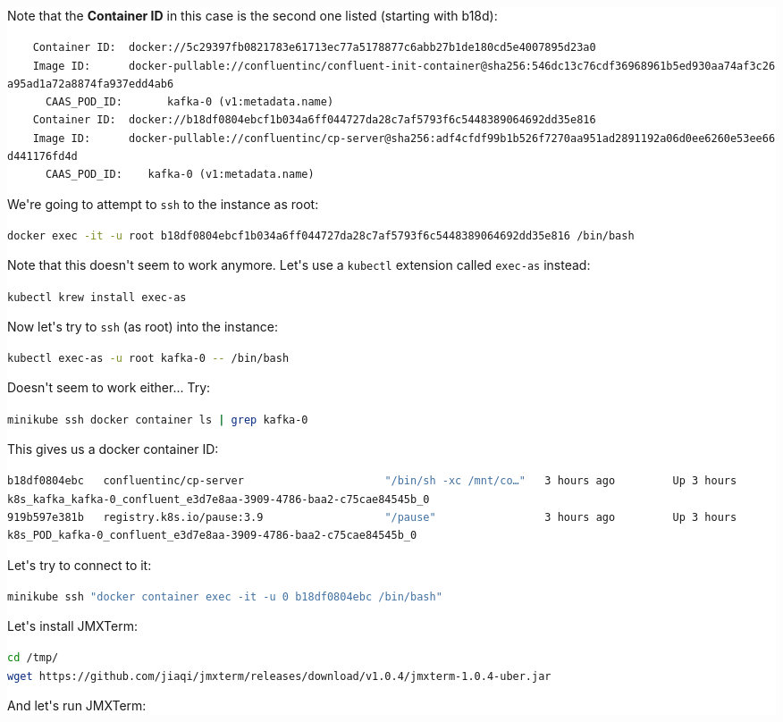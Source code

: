 Note that the **Container ID** in this case is the second one listed (starting with b18d):

```
    Container ID:  docker://5c29397fb0821783e61713ec77a5178877c6abb27b1de180cd5e4007895d23a0
    Image ID:      docker-pullable://confluentinc/confluent-init-container@sha256:546dc13c76cdf36968961b5ed930aa74af3c26a95ad1a72a8874fa937edd4ab6
      CAAS_POD_ID:       kafka-0 (v1:metadata.name)
    Container ID:  docker://b18df0804ebcf1b034a6ff044727da28c7af5793f6c5448389064692dd35e816
    Image ID:      docker-pullable://confluentinc/cp-server@sha256:adf4cfdf99b1b526f7270aa951ad2891192a06d0ee6260e53ee66d441176fd4d
      CAAS_POD_ID:    kafka-0 (v1:metadata.name)
```

We're going to attempt to `ssh` to the instance as root:

```bash
docker exec -it -u root b18df0804ebcf1b034a6ff044727da28c7af5793f6c5448389064692dd35e816 /bin/bash
```

Note that this doesn't seem to work anymore.  Let's use a `kubectl` extension called `exec-as` instead:

```bash
kubectl krew install exec-as
```

Now let's try to `ssh` (as root) into the instance:

```bash
kubectl exec-as -u root kafka-0 -- /bin/bash
```

Doesn't seem to work either...  Try:

```bash
minikube ssh docker container ls | grep kafka-0
```

This gives us a docker container ID:

```bash
b18df0804ebc   confluentinc/cp-server                      "/bin/sh -xc /mnt/co…"   3 hours ago         Up 3 hours                   k8s_kafka_kafka-0_confluent_e3d7e8aa-3909-4786-baa2-c75cae84545b_0
919b597e381b   registry.k8s.io/pause:3.9                   "/pause"                 3 hours ago         Up 3 hours                   k8s_POD_kafka-0_confluent_e3d7e8aa-3909-4786-baa2-c75cae84545b_0
```

Let's try to connect to it:

```bash
minikube ssh "docker container exec -it -u 0 b18df0804ebc /bin/bash"
```

Let's install JMXTerm:

```bash
cd /tmp/
wget https://github.com/jiaqi/jmxterm/releases/download/v1.0.4/jmxterm-1.0.4-uber.jar
```

And let's run JMXTerm:
